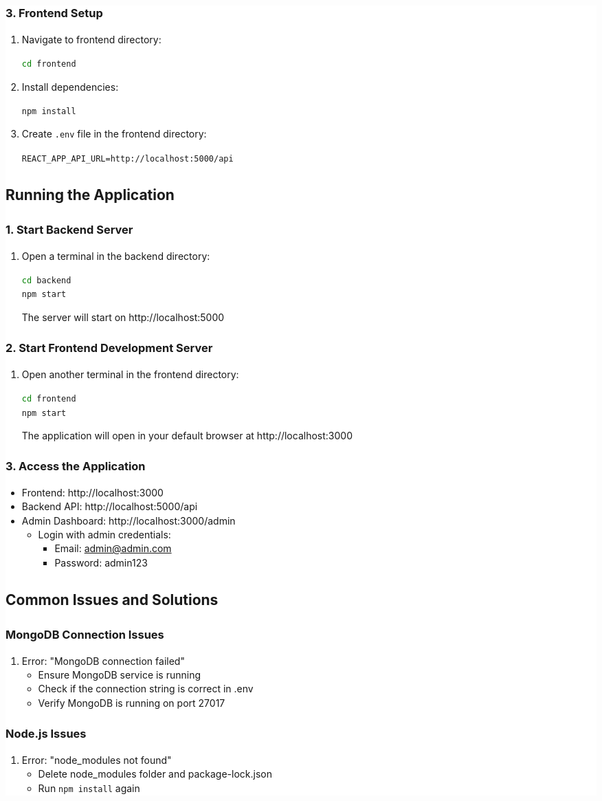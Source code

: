 ### 3. Frontend Setup
1. Navigate to frontend directory:
   ```bash
   cd frontend
   ```

2. Install dependencies:
   ```bash
   npm install
   ```

3. Create `.env` file in the frontend directory:
   ```env
   REACT_APP_API_URL=http://localhost:5000/api
   ```

## Running the Application

### 1. Start Backend Server
1. Open a terminal in the backend directory:
   ```bash
   cd backend
   npm start
   ```
   The server will start on http://localhost:5000

### 2. Start Frontend Development Server
1. Open another terminal in the frontend directory:
   ```bash
   cd frontend
   npm start
   ```
   The application will open in your default browser at http://localhost:3000

### 3. Access the Application
- Frontend: http://localhost:3000
- Backend API: http://localhost:5000/api
- Admin Dashboard: http://localhost:3000/admin
  - Login with admin credentials:
    - Email: admin@admin.com
    - Password: admin123

## Common Issues and Solutions

### MongoDB Connection Issues
1. Error: "MongoDB connection failed"
   - Ensure MongoDB service is running
   - Check if the connection string is correct in .env
   - Verify MongoDB is running on port 27017

### Node.js Issues
1. Error: "node_modules not found"
   - Delete node_modules folder and package-lock.json
   - Run `npm install` again
